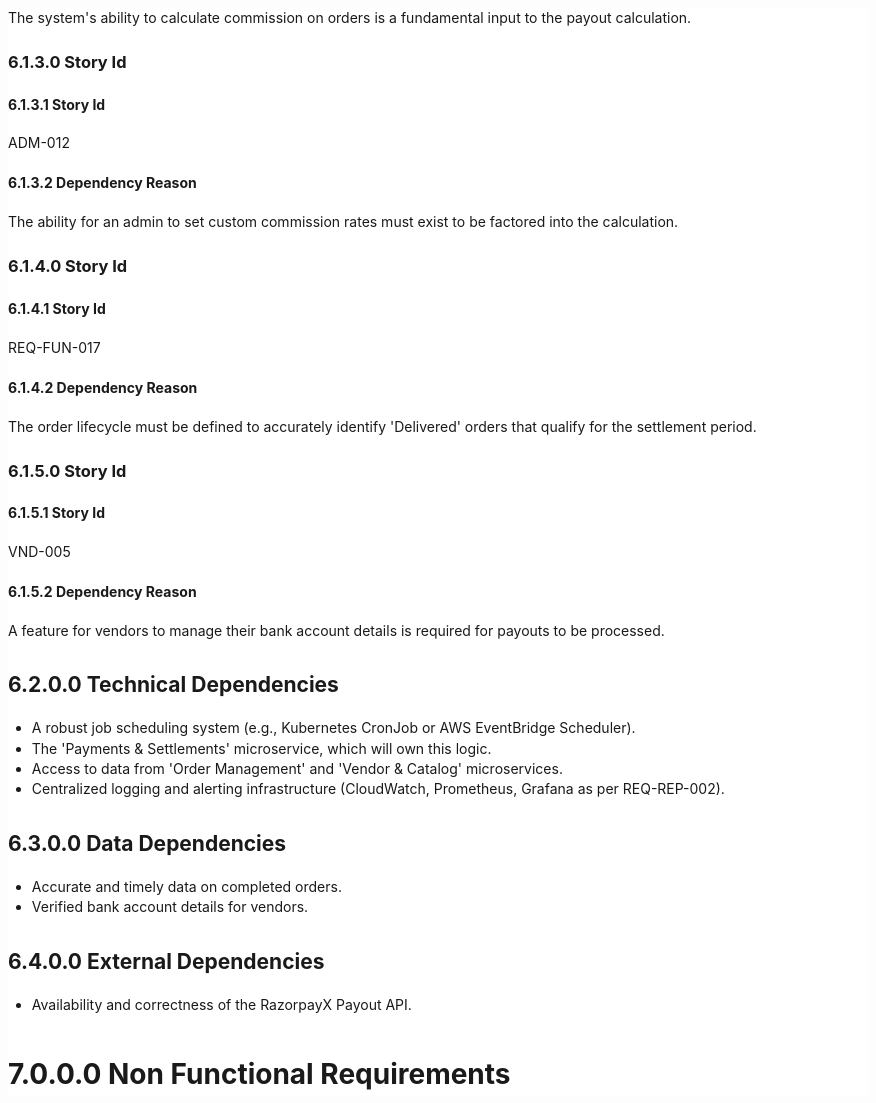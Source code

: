 The system's ability to calculate commission on orders is a fundamental input to the payout calculation.

### 6.1.3.0 Story Id

#### 6.1.3.1 Story Id

ADM-012

#### 6.1.3.2 Dependency Reason

The ability for an admin to set custom commission rates must exist to be factored into the calculation.

### 6.1.4.0 Story Id

#### 6.1.4.1 Story Id

REQ-FUN-017

#### 6.1.4.2 Dependency Reason

The order lifecycle must be defined to accurately identify 'Delivered' orders that qualify for the settlement period.

### 6.1.5.0 Story Id

#### 6.1.5.1 Story Id

VND-005

#### 6.1.5.2 Dependency Reason

A feature for vendors to manage their bank account details is required for payouts to be processed.

## 6.2.0.0 Technical Dependencies

- A robust job scheduling system (e.g., Kubernetes CronJob or AWS EventBridge Scheduler).
- The 'Payments & Settlements' microservice, which will own this logic.
- Access to data from 'Order Management' and 'Vendor & Catalog' microservices.
- Centralized logging and alerting infrastructure (CloudWatch, Prometheus, Grafana as per REQ-REP-002).

## 6.3.0.0 Data Dependencies

- Accurate and timely data on completed orders.
- Verified bank account details for vendors.

## 6.4.0.0 External Dependencies

- Availability and correctness of the RazorpayX Payout API.

# 7.0.0.0 Non Functional Requirements
